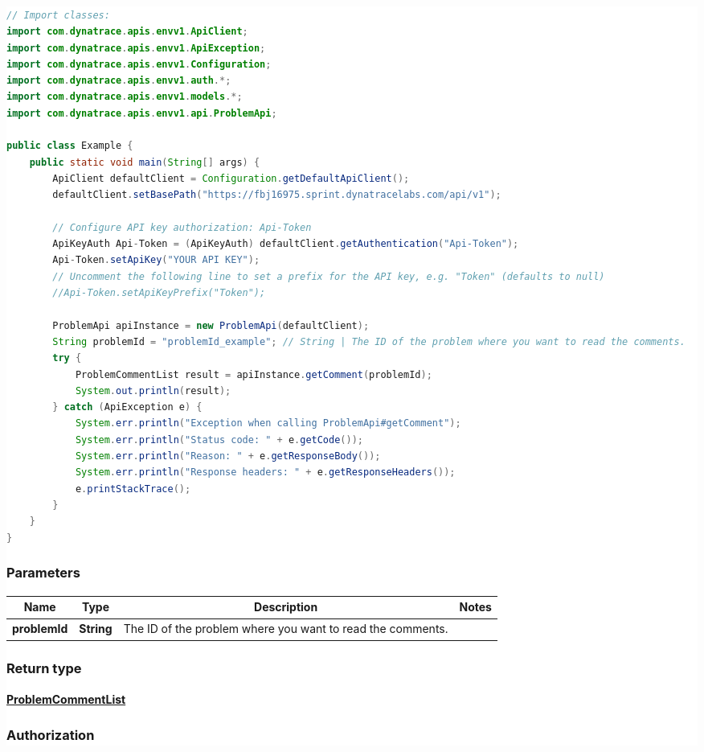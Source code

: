 ```java
// Import classes:
import com.dynatrace.apis.envv1.ApiClient;
import com.dynatrace.apis.envv1.ApiException;
import com.dynatrace.apis.envv1.Configuration;
import com.dynatrace.apis.envv1.auth.*;
import com.dynatrace.apis.envv1.models.*;
import com.dynatrace.apis.envv1.api.ProblemApi;

public class Example {
    public static void main(String[] args) {
        ApiClient defaultClient = Configuration.getDefaultApiClient();
        defaultClient.setBasePath("https://fbj16975.sprint.dynatracelabs.com/api/v1");
        
        // Configure API key authorization: Api-Token
        ApiKeyAuth Api-Token = (ApiKeyAuth) defaultClient.getAuthentication("Api-Token");
        Api-Token.setApiKey("YOUR API KEY");
        // Uncomment the following line to set a prefix for the API key, e.g. "Token" (defaults to null)
        //Api-Token.setApiKeyPrefix("Token");

        ProblemApi apiInstance = new ProblemApi(defaultClient);
        String problemId = "problemId_example"; // String | The ID of the problem where you want to read the comments.
        try {
            ProblemCommentList result = apiInstance.getComment(problemId);
            System.out.println(result);
        } catch (ApiException e) {
            System.err.println("Exception when calling ProblemApi#getComment");
            System.err.println("Status code: " + e.getCode());
            System.err.println("Reason: " + e.getResponseBody());
            System.err.println("Response headers: " + e.getResponseHeaders());
            e.printStackTrace();
        }
    }
}
```

### Parameters


| Name | Type | Description  | Notes |
|------------- | ------------- | ------------- | -------------|
| **problemId** | **String**| The ID of the problem where you want to read the comments. | |

### Return type

[**ProblemCommentList**](ProblemCommentList.md)


### Authorization
